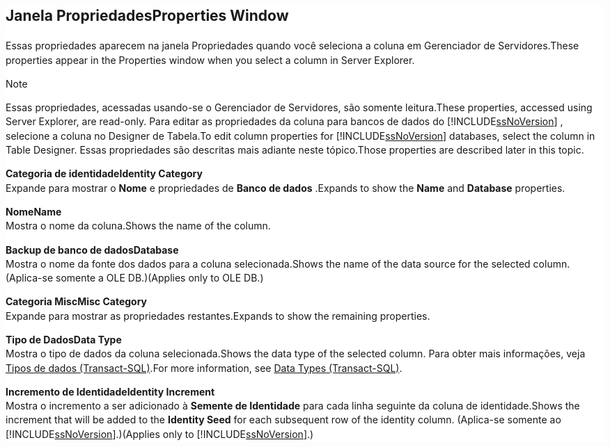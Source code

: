 ## <a name="properties-window"></a><span data-ttu-id="26f27-107">Janela Propriedades</span><span class="sxs-lookup"><span data-stu-id="26f27-107">Properties Window</span></span>  
 <span data-ttu-id="26f27-108">Essas propriedades aparecem na janela Propriedades quando você seleciona a coluna em Gerenciador de Servidores.</span><span class="sxs-lookup"><span data-stu-id="26f27-108">These properties appear in the Properties window when you select a column in Server Explorer.</span></span>  
  
> [!NOTE]  
>  <span data-ttu-id="26f27-109">Essas propriedades, acessadas usando-se o Gerenciador de Servidores, são somente leitura.</span><span class="sxs-lookup"><span data-stu-id="26f27-109">These properties, accessed using Server Explorer, are read-only.</span></span> <span data-ttu-id="26f27-110">Para editar as propriedades da coluna para bancos de dados do [!INCLUDE[ssNoVersion](../../includes/ssnoversion-md.md)] , selecione a coluna no Designer de Tabela.</span><span class="sxs-lookup"><span data-stu-id="26f27-110">To edit column properties for [!INCLUDE[ssNoVersion](../../includes/ssnoversion-md.md)] databases, select the column in Table Designer.</span></span> <span data-ttu-id="26f27-111">Essas propriedades são descritas mais adiante neste tópico.</span><span class="sxs-lookup"><span data-stu-id="26f27-111">Those properties are described later in this topic.</span></span>  
  
 <span data-ttu-id="26f27-112">**Categoria de identidade**</span><span class="sxs-lookup"><span data-stu-id="26f27-112">**Identity Category**</span></span>  
 <span data-ttu-id="26f27-113">Expande para mostrar o **Nome** e propriedades de **Banco de dados** .</span><span class="sxs-lookup"><span data-stu-id="26f27-113">Expands to show the **Name** and **Database** properties.</span></span>  
  
 <span data-ttu-id="26f27-114">**Nome**</span><span class="sxs-lookup"><span data-stu-id="26f27-114">**Name**</span></span>  
 <span data-ttu-id="26f27-115">Mostra o nome da coluna.</span><span class="sxs-lookup"><span data-stu-id="26f27-115">Shows the name of the column.</span></span>  
  
 <span data-ttu-id="26f27-116">**Backup de banco de dados**</span><span class="sxs-lookup"><span data-stu-id="26f27-116">**Database**</span></span>  
 <span data-ttu-id="26f27-117">Mostra o nome da fonte dos dados para a coluna selecionada.</span><span class="sxs-lookup"><span data-stu-id="26f27-117">Shows the name of the data source for the selected column.</span></span> <span data-ttu-id="26f27-118">(Aplica-se somente a OLE DB.)</span><span class="sxs-lookup"><span data-stu-id="26f27-118">(Applies only to OLE DB.)</span></span>  
  
 <span data-ttu-id="26f27-119">**Categoria Misc**</span><span class="sxs-lookup"><span data-stu-id="26f27-119">**Misc Category**</span></span>  
 <span data-ttu-id="26f27-120">Expande para mostrar as propriedades restantes.</span><span class="sxs-lookup"><span data-stu-id="26f27-120">Expands to show the remaining properties.</span></span>  
  
 <span data-ttu-id="26f27-121">**Tipo de Dados**</span><span class="sxs-lookup"><span data-stu-id="26f27-121">**Data Type**</span></span>  
 <span data-ttu-id="26f27-122">Mostra o tipo de dados da coluna selecionada.</span><span class="sxs-lookup"><span data-stu-id="26f27-122">Shows the data type of the selected column.</span></span> <span data-ttu-id="26f27-123">Para obter mais informações, veja [Tipos de dados &#40;Transact-SQL&#41;](/sql/t-sql/data-types/data-types-transact-sql).</span><span class="sxs-lookup"><span data-stu-id="26f27-123">For more information, see [Data Types &#40;Transact-SQL&#41;](/sql/t-sql/data-types/data-types-transact-sql).</span></span>  
  
 <span data-ttu-id="26f27-124">**Incremento de Identidade**</span><span class="sxs-lookup"><span data-stu-id="26f27-124">**Identity Increment**</span></span>  
 <span data-ttu-id="26f27-125">Mostra o incremento a ser adicionado à **Semente de Identidade** para cada linha seguinte da coluna de identidade.</span><span class="sxs-lookup"><span data-stu-id="26f27-125">Shows the increment that will be added to the **Identity Seed** for each subsequent row of the identity column.</span></span> <span data-ttu-id="26f27-126">(Aplica-se somente ao [!INCLUDE[ssNoVersion](../../includes/ssnoversion-md.md)].)</span><span class="sxs-lookup"><span data-stu-id="26f27-126">(Applies only to [!INCLUDE[ssNoVersion](../../includes/ssnoversion-md.md)].)</span></span>  
  